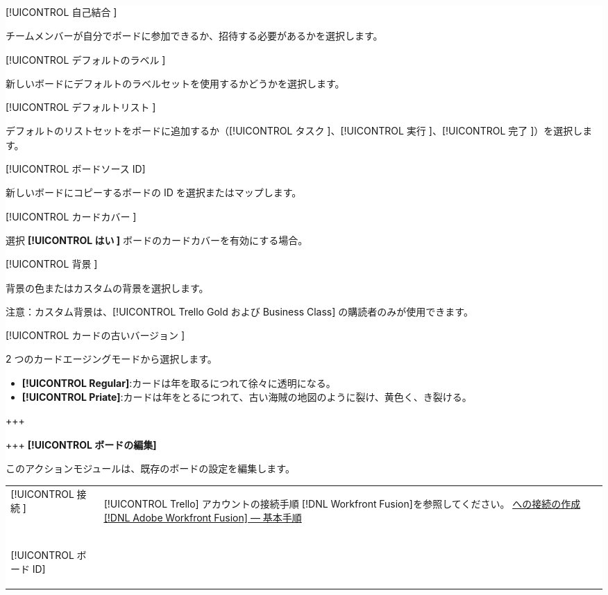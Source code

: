   <tr> 
   <td role="rowheader"> <p>[!UICONTROL 自己結合 ]</p> </td> 
   <td> <p>チームメンバーが自分でボードに参加できるか、招待する必要があるかを選択します。</p> </td> 
  </tr> 
  <tr> 
   <td role="rowheader"> <p>[!UICONTROL デフォルトのラベル ]</p> </td> 
   <td> <p>新しいボードにデフォルトのラベルセットを使用するかどうかを選択します。</p> </td> 
  </tr> 
  <tr> 
   <td role="rowheader"> <p>[!UICONTROL デフォルトリスト ]</p> </td> 
   <td> <p>デフォルトのリストセットをボードに追加するか（[!UICONTROL タスク ]、[!UICONTROL 実行 ]、[!UICONTROL 完了 ]）を選択します。</p> </td> 
  </tr> 
  <tr> 
   <td role="rowheader"> <p>[!UICONTROL ボードソース ID]</p> </td> 
   <td> <p>新しいボードにコピーするボードの ID を選択またはマップします。</p> </td> 
  </tr> 
  <tr> 
   <td role="rowheader"> <p>[!UICONTROL カードカバー ]</p> </td> 
   <td> <p>選択 <strong>[!UICONTROL はい ]</strong> ボードのカードカバーを有効にする場合。</p> </td> 
  </tr> 
  <tr> 
   <td role="rowheader"> <p>[!UICONTROL 背景 ]</p> </td> 
   <td> <p>背景の色またはカスタムの背景を選択します。</p> <p>注意：カスタム背景は、[!UICONTROL Trello Gold および Business Class] の購読者のみが使用できます。</p> </td> 
  </tr> 
  <tr> 
   <td role="rowheader"> <p>[!UICONTROL カードの古いバージョン ]</p> </td> 
   <td> <p>2 つのカードエージングモードから選択します。 </p> 
    <ul> 
     <li><strong>[!UICONTROL Regular]</strong>:カードは年を取るにつれて徐々に透明になる。 </li> 
     <li><strong>[!UICONTROL Priate]</strong>:カードは年をとるにつれて、古い海賊の地図のように裂け、黄色く、き裂ける。</li> 
    </ul> </td> 
  </tr> 
 </tbody> 
</table>

+++

+++ **[!UICONTROL ボードの編集]**

このアクションモジュールは、既存のボードの設定を編集します。

<table style="table-layout:auto"> 
 <col> 
 <col> 
 <tbody> 
  <tr> 
   <td role="rowheader">[!UICONTROL 接続 ] </td> 
   <td> <p>[!UICONTROL Trello] アカウントの接続手順 [!DNL Workfront Fusion]を参照してください。 <a href="../../workfront-fusion/connections/connect-to-fusion-general.md" class="MCXref xref" data-mc-variable-override="">への接続の作成 [!DNL Adobe Workfront Fusion]  — 基本手順</a></p> </td> 
  </tr> 
  <tr> 
   <td role="rowheader"> <p>[!UICONTROL ボード ID]</p> </td> 